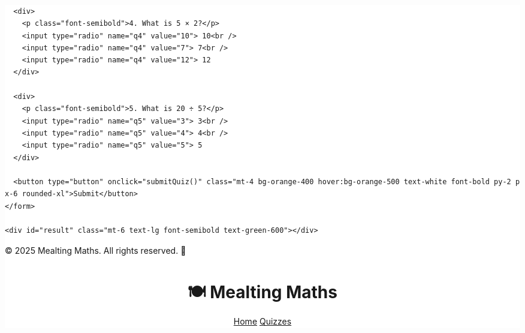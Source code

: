       <div>
        <p class="font-semibold">4. What is 5 × 2?</p>
        <input type="radio" name="q4" value="10"> 10<br />
        <input type="radio" name="q4" value="7"> 7<br />
        <input type="radio" name="q4" value="12"> 12
      </div>

      <div>
        <p class="font-semibold">5. What is 20 ÷ 5?</p>
        <input type="radio" name="q5" value="3"> 3<br />
        <input type="radio" name="q5" value="4"> 4<br />
        <input type="radio" name="q5" value="5"> 5
      </div>

      <button type="button" onclick="submitQuiz()" class="mt-4 bg-orange-400 hover:bg-orange-500 text-white font-bold py-2 px-6 rounded-xl">Submit</button>
    </form>

    <div id="result" class="mt-6 text-lg font-semibold text-green-600"></div>
  </main>

  <footer class="bg-orange-400 text-white text-center py-4 mt-10">
    <p>&copy; 2025 Mealting Maths. All rights reserved. 🧮</p>
  </footer>

  <script>
    function submitQuiz() {
      const correctAnswers = {
        q1: "13",
        q2: "7",
        q3: "50",
        q4: "10",
        q5: "4"
      };

      let score = 0;
      const form = document.forms["quizForm"];
      for (const key in correctAnswers) {
        if (form[key].value === correctAnswers[key]) {
          score++;
        }
      }

      document.getElementById("result").textContent = `You scored ${score}/5!`;
    }
  </script>
</body>
</html>

<!DOCTYPE html>
<html lang="en">
<head>
  <meta charset="UTF-8" />
  <meta name="viewport" content="width=device-width, initial-scale=1.0"/>
  <title>Grade 3 Quiz – Mealting Maths</title>
  <script src="https://cdn.tailwindcss.com"></script>
</head>
<body class="bg-blue-50 text-gray-800">
  <header class="bg-orange-400 p-4 shadow-md">
    <div class="max-w-6xl mx-auto flex justify-between items-center">
      <h1 class="text-3xl text-white">🍽️ Mealting Maths</h1>
      <nav class="space-x-4 text-white">
        <a href="index.html" class="hover:underline">Home</a>
        <a href="quiz.html" class="hover:underline font-bold">Quizzes</a>
      </nav>
    </div>
  </header>
